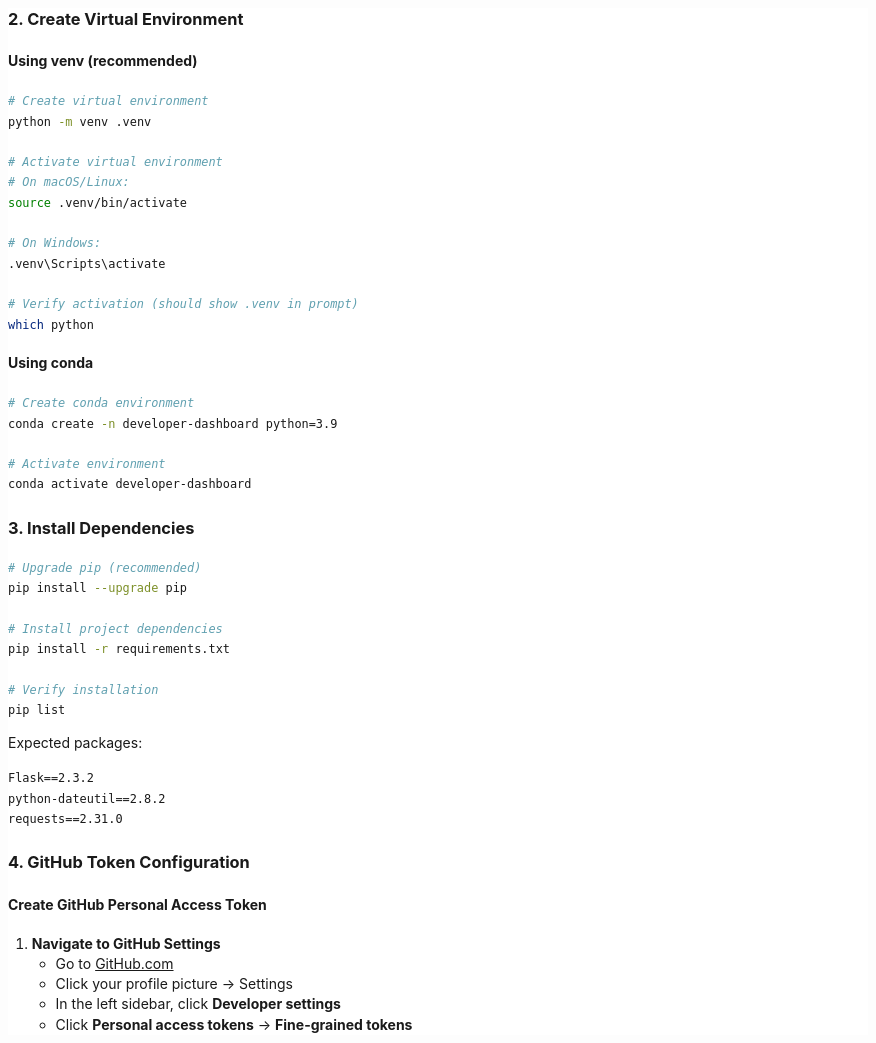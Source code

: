 ### 2. Create Virtual Environment

#### Using venv (recommended)
```bash
# Create virtual environment
python -m venv .venv

# Activate virtual environment
# On macOS/Linux:
source .venv/bin/activate

# On Windows:
.venv\Scripts\activate

# Verify activation (should show .venv in prompt)
which python
```

#### Using conda
```bash
# Create conda environment
conda create -n developer-dashboard python=3.9

# Activate environment
conda activate developer-dashboard
```

### 3. Install Dependencies

```bash
# Upgrade pip (recommended)
pip install --upgrade pip

# Install project dependencies
pip install -r requirements.txt

# Verify installation
pip list
```

Expected packages:
```
Flask==2.3.2
python-dateutil==2.8.2
requests==2.31.0
```

### 4. GitHub Token Configuration

#### Create GitHub Personal Access Token

1. **Navigate to GitHub Settings**
   - Go to [GitHub.com](https://github.com)
   - Click your profile picture → Settings
   - In the left sidebar, click **Developer settings**
   - Click **Personal access tokens** → **Fine-grained tokens**

